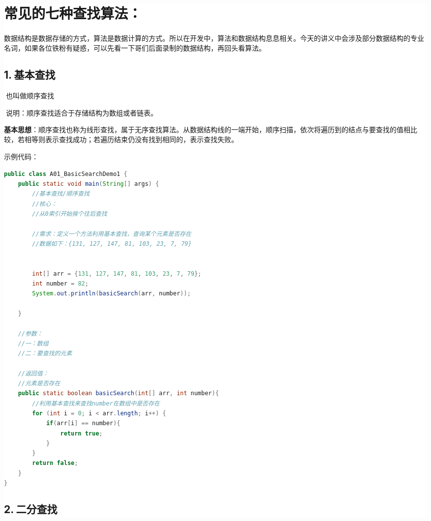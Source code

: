 # 常见的七种查找算法：

​	数据结构是数据存储的方式，算法是数据计算的方式。所以在开发中，算法和数据结构息息相关。今天的讲义中会涉及部分数据结构的专业名词，如果各位铁粉有疑惑，可以先看一下哥们后面录制的数据结构，再回头看算法。

## 1. 基本查找 

​	也叫做顺序查找

​        说明：顺序查找适合于存储结构为数组或者链表。

**基本思想**：顺序查找也称为线形查找，属于无序查找算法。从数据结构线的一端开始，顺序扫描，依次将遍历到的结点与要查找的值相比较，若相等则表示查找成功；若遍历结束仍没有找到相同的，表示查找失败。

示例代码：

```java
public class A01_BasicSearchDemo1 {
    public static void main(String[] args) {
        //基本查找/顺序查找
        //核心：
        //从0索引开始挨个往后查找

        //需求：定义一个方法利用基本查找，查询某个元素是否存在
        //数据如下：{131, 127, 147, 81, 103, 23, 7, 79}


        int[] arr = {131, 127, 147, 81, 103, 23, 7, 79};
        int number = 82;
        System.out.println(basicSearch(arr, number));

    }

    //参数：
    //一：数组
    //二：要查找的元素

    //返回值：
    //元素是否存在
    public static boolean basicSearch(int[] arr, int number){
        //利用基本查找来查找number在数组中是否存在
        for (int i = 0; i < arr.length; i++) {
            if(arr[i] == number){
                return true;
            }
        }
        return false;
    }
}
```

## 2. 二分查找
